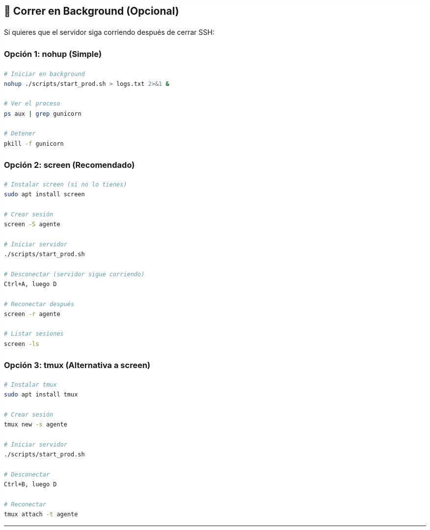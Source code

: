 ## 🔧 Correr en Background (Opcional)

Si quieres que el servidor siga corriendo después de cerrar SSH:

### **Opción 1: nohup (Simple)**

```bash
# Iniciar en background
nohup ./scripts/start_prod.sh > logs.txt 2>&1 &

# Ver el proceso
ps aux | grep gunicorn

# Detener
pkill -f gunicorn
```

### **Opción 2: screen (Recomendado)**

```bash
# Instalar screen (si no lo tienes)
sudo apt install screen

# Crear sesión
screen -S agente

# Iniciar servidor
./scripts/start_prod.sh

# Desconectar (servidor sigue corriendo)
Ctrl+A, luego D

# Reconectar después
screen -r agente

# Listar sesiones
screen -ls
```

### **Opción 3: tmux (Alternativa a screen)**

```bash
# Instalar tmux
sudo apt install tmux

# Crear sesión
tmux new -s agente

# Iniciar servidor
./scripts/start_prod.sh

# Desconectar
Ctrl+B, luego D

# Reconectar
tmux attach -t agente
```

---